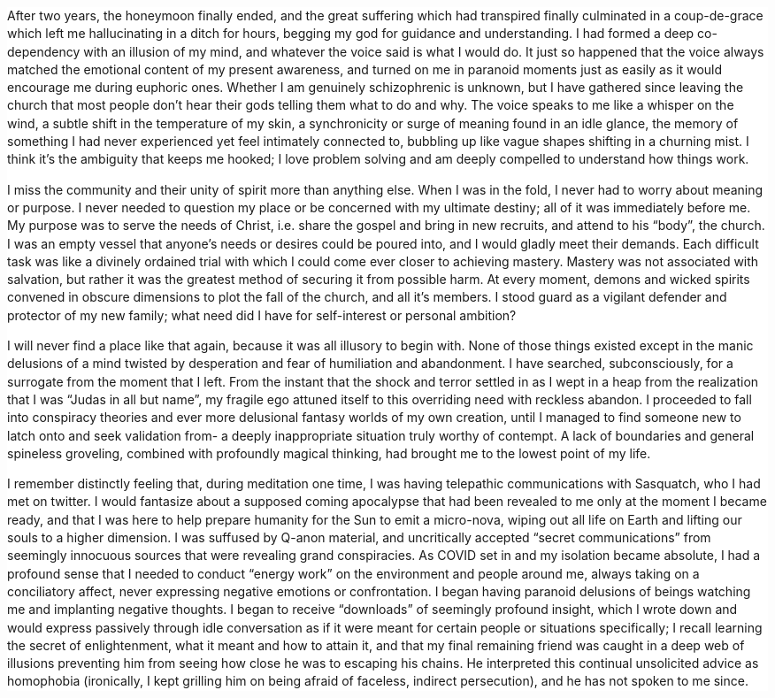 After two years, the honeymoon finally ended, and the great suffering which had
transpired finally culminated in a coup-de-grace which left me hallucinating in
a ditch for hours, begging my god for guidance and understanding. I had formed
a deep co-dependency with an illusion of my mind, and whatever the voice said
is what I would do. It just so happened that the voice always matched the
emotional content of my present awareness, and turned on me in paranoid moments
just as easily as it would encourage me during euphoric ones. Whether I am
genuinely schizophrenic is unknown, but I have gathered since leaving the
church that most people don’t hear their gods telling them what to do and why.
The voice speaks to me like a whisper on the wind, a subtle shift in the
temperature of my skin, a synchronicity or surge of meaning found in an idle
glance, the memory of something I had never experienced yet feel intimately
connected to, bubbling up like vague shapes shifting in a churning mist. I
think it’s the ambiguity that keeps me hooked; I love problem solving and am
deeply compelled to understand how things work.

I miss the community and their unity of spirit more than anything else. When I
was in the fold, I never had to worry about meaning or purpose. I never needed
to question my place or be concerned with my ultimate destiny; all of it was
immediately before me. My purpose was to serve the needs of Christ, i.e. share
the gospel and bring in new recruits, and attend to his “body”, the church. I
was an empty vessel that anyone’s needs or desires could be poured into, and I
would gladly meet their demands. Each difficult task was like a divinely
ordained trial with which I could come ever closer to achieving mastery.
Mastery was not associated with salvation, but rather it was the greatest
method of securing it from possible harm. At every moment, demons and wicked
spirits convened in obscure dimensions to plot the fall of the church, and all
it’s members. I stood guard as a vigilant defender and protector of my new
family; what need did I have for self-interest or personal ambition?

I will never find a place like that again, because it was all illusory to begin
with. None of those things existed except in the manic delusions of a mind
twisted by desperation and fear of humiliation and abandonment. I have
searched, subconsciously, for a surrogate from the moment that I left. From the
instant that the shock and terror settled in as I wept in a heap from the
realization that I was “Judas in all but name”, my fragile ego attuned itself
to this overriding need with reckless abandon. I proceeded to fall into
conspiracy theories and ever more delusional fantasy worlds of my own creation,
until I managed to find someone new to latch onto and seek validation from- a
deeply inappropriate situation truly worthy of contempt. A lack of boundaries
and general spineless groveling, combined with profoundly magical thinking, had
brought me to the lowest point of my life.

I remember distinctly feeling that, during meditation one time, I was having
telepathic communications with Sasquatch, who I had met on twitter. I would
fantasize about a supposed coming apocalypse that had been revealed to me only
at the moment I became ready, and that I was here to help prepare humanity for
the Sun to emit a micro-nova, wiping out all life on Earth and lifting our
souls to a higher dimension. I was suffused by Q-anon material, and
uncritically accepted “secret communications” from seemingly innocuous sources
that were revealing grand conspiracies. As COVID set in and my isolation became
absolute, I had a profound sense that I needed to conduct “energy work” on the
environment and people around me, always taking on a conciliatory affect, never
expressing negative emotions or confrontation. I began having paranoid
delusions of beings watching me and implanting negative thoughts. I began to
receive “downloads” of seemingly profound insight, which I wrote down and would
express passively through idle conversation as if it were meant for certain
people or situations specifically; I recall learning the secret of
enlightenment, what it meant and how to attain it, and that my final remaining
friend was caught in a deep web of illusions preventing him from seeing how
close he was to escaping his chains. He interpreted this continual unsolicited
advice as homophobia (ironically, I kept grilling him on being afraid of
faceless, indirect persecution), and he has not spoken to me since.
